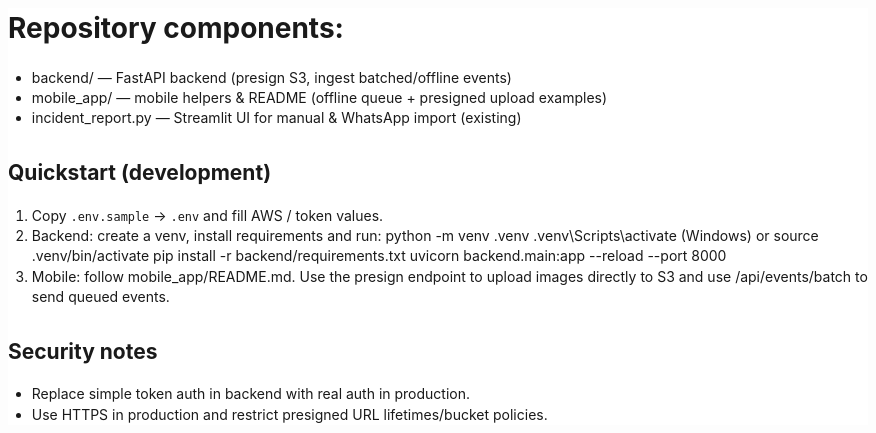 
# Repository components:
- backend/ — FastAPI backend (presign S3, ingest batched/offline events)
- mobile_app/ — mobile helpers & README (offline queue + presigned upload examples)
- incident_report.py — Streamlit UI for manual & WhatsApp import (existing)

## Quickstart (development)
1. Copy `.env.sample` -> `.env` and fill AWS / token values.
2. Backend: create a venv, install requirements and run:
   python -m venv .venv
   .venv\Scripts\activate (Windows) or source .venv/bin/activate
   pip install -r backend/requirements.txt
   uvicorn backend.main:app --reload --port 8000
3. Mobile: follow mobile_app/README.md. Use the presign endpoint to upload images directly to S3 and use /api/events/batch to send queued events.

## Security notes
- Replace simple token auth in backend with real auth in production.
- Use HTTPS in production and restrict presigned URL lifetimes/bucket policies.